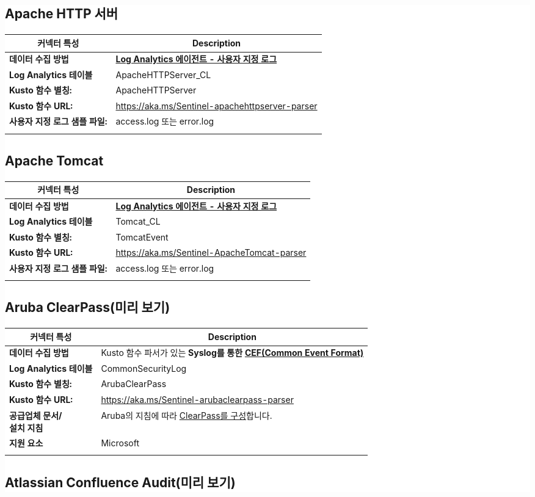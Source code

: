 ## <a name="apache-http-server"></a>Apache HTTP 서버

| 커넥터 특성 | Description |
| --- | --- |
| **데이터 수집 방법** | [**Log Analytics 에이전트 - 사용자 지정 로그**](connect-custom-logs.md) |
| **Log Analytics 테이블** | ApacheHTTPServer_CL |
| **Kusto 함수 별칭:** | ApacheHTTPServer |
| **Kusto 함수 URL:** | https://aka.ms/Sentinel-apachehttpserver-parser |
| **사용자 지정 로그 샘플 파일:** | access.log 또는 error.log |
| | |

## <a name="apache-tomcat"></a>Apache Tomcat

| 커넥터 특성 | Description |
| --- | --- |
| **데이터 수집 방법** | [**Log Analytics 에이전트 - 사용자 지정 로그**](connect-custom-logs.md) |
| **Log Analytics 테이블** | Tomcat_CL |
| **Kusto 함수 별칭:** | TomcatEvent |
| **Kusto 함수 URL:** | https://aka.ms/Sentinel-ApacheTomcat-parser |
| **사용자 지정 로그 샘플 파일:** | access.log 또는 error.log |
| | |

## <a name="aruba-clearpass-preview"></a>Aruba ClearPass(미리 보기)

| 커넥터 특성 | Description |
| --- | --- |
| **데이터 수집 방법** | Kusto 함수 파서가 있는 **Syslog를 통한 [CEF(Common Event Format)](connect-common-event-format.md)** |
| **Log Analytics 테이블** | CommonSecurityLog |
| **Kusto 함수 별칭:** | ArubaClearPass |
| **Kusto 함수 URL:** | https://aka.ms/Sentinel-arubaclearpass-parser |
| **공급업체 문서/<br>설치 지침** | Aruba의 지침에 따라 [ClearPass를 구성](https://www.arubanetworks.com/techdocs/ClearPass/6.7/PolicyManager/Content/CPPM_UserGuide/Admin/syslogExportFilters_add_syslog_filter_general.htm)합니다. |
| **지원 요소** | Microsoft |
| | |

## <a name="atlassian-confluence-audit-preview"></a>Atlassian Confluence Audit(미리 보기)
